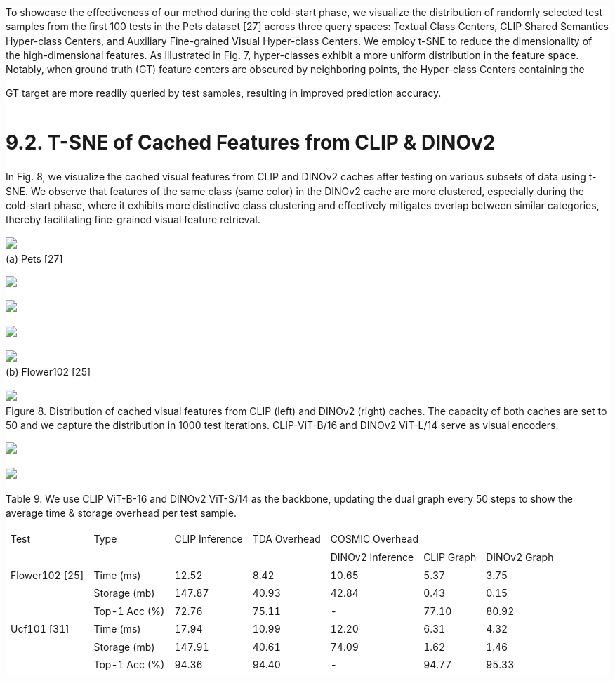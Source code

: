 To showcase the effectiveness of our method during the cold-start phase, we visualize the distribution of randomly selected test samples from the first 100 tests in the Pets dataset [27] across three query spaces: Textual Class Centers, CLIP Shared Semantics Hyper-class Centers, and Auxiliary Fine-grained Visual Hyper-class Centers. We employ t-SNE to reduce the dimensionality of the high-dimensional features. As illustrated in Fig. 7, hyper-classes exhibit a more uniform distribution in the feature space. Notably, when ground truth (GT) feature centers are obscured by neighboring points, the Hyper-class Centers containing the

GT target are more readily queried by test samples, resulting in improved prediction accuracy.

# 9.2. T-SNE of Cached Features from CLIP & DINOv2

In Fig. 8, we visualize the cached visual features from CLIP and DINOv2 caches after testing on various subsets of data using t-SNE. We observe that features of the same class (same color) in the DINOv2 cache are more clustered, especially during the cold-start phase, where it exhibits more distinctive class clustering and effectively mitigates overlap between similar categories, thereby facilitating fine-grained visual feature retrieval.

![](https://cdn-mineru.openxlab.org.cn/result/2025-10-01/7e31ad7c-23ac-46fd-97c1-adb7ea7dc615/f15085970a63df2715fab18a28b2e6943b5ddd030dde1e36f82d1cda76a641c3.jpg)  
(a) Pets [27]

![](https://cdn-mineru.openxlab.org.cn/result/2025-10-01/7e31ad7c-23ac-46fd-97c1-adb7ea7dc615/aeb052d5d6cdb330255243bdebe8787001697f7a4d256dfc93e4d3311b4b7d49.jpg)

![](https://cdn-mineru.openxlab.org.cn/result/2025-10-01/7e31ad7c-23ac-46fd-97c1-adb7ea7dc615/a58fed0d00eda06316655300abb68b8582ab277fb12baa767711fb81650d9a9b.jpg)

![](https://cdn-mineru.openxlab.org.cn/result/2025-10-01/7e31ad7c-23ac-46fd-97c1-adb7ea7dc615/2180a0a7483b7a1d701ac8cc8b22e2a45b71ab25aaa0a416b0ded4acb17279c8.jpg)

![](https://cdn-mineru.openxlab.org.cn/result/2025-10-01/7e31ad7c-23ac-46fd-97c1-adb7ea7dc615/48a45356da7ddd9391eb235bfac20fddce4156a97d6ddb290e54694d809c4232.jpg)  
(b) Flower102 [25]

![](https://cdn-mineru.openxlab.org.cn/result/2025-10-01/7e31ad7c-23ac-46fd-97c1-adb7ea7dc615/6e338925a87b160f972c66793272de6796bc383c1283518ac00cbbf3552863c5.jpg)  
Figure 8. Distribution of cached visual features from CLIP (left) and DINOv2 (right) caches. The capacity of both caches are set to 50 and we capture the distribution in 1000 test iterations. CLIP-ViT-B/16 and DINOv2 ViT-L/14 serve as visual encoders.

![](https://cdn-mineru.openxlab.org.cn/result/2025-10-01/7e31ad7c-23ac-46fd-97c1-adb7ea7dc615/39948bae73343c76adb66acde755e36919e4295c03bc6ba1ad9c6e5251de888a.jpg)

![](https://cdn-mineru.openxlab.org.cn/result/2025-10-01/7e31ad7c-23ac-46fd-97c1-adb7ea7dc615/30a070d7fead577f9fed77a12d2cd194b004d8cb2aabc7c856a0c618caab28d8.jpg)

Table 9. We use CLIP ViT-B-16 and DINOv2 ViT-S/14 as the backbone, updating the dual graph every 50 steps to show the average time & storage overhead per test sample.  

<table><tr><td rowspan="2">Test</td><td rowspan="2">Type</td><td rowspan="2">CLIP Inference</td><td rowspan="2">TDA Overhead</td><td colspan="3">COSMIC Overhead</td></tr><tr><td>DINOv2 Inference</td><td>CLIP Graph</td><td>DINOv2 Graph</td></tr><tr><td rowspan="3">Flower102 [25]</td><td>Time (ms)</td><td>12.52</td><td>8.42</td><td>10.65</td><td>5.37</td><td>3.75</td></tr><tr><td>Storage (mb)</td><td>147.87</td><td>40.93</td><td>42.84</td><td>0.43</td><td>0.15</td></tr><tr><td>Top-1 Acc (%)</td><td>72.76</td><td>75.11</td><td>-</td><td>77.10</td><td>80.92</td></tr><tr><td rowspan="3">Ucf101 [31]</td><td>Time (ms)</td><td>17.94</td><td>10.99</td><td>12.20</td><td>6.31</td><td>4.32</td></tr><tr><td>Storage (mb)</td><td>147.91</td><td>40.61</td><td>74.09</td><td>1.62</td><td>1.46</td></tr><tr><td>Top-1 Acc (%)</td><td>94.36</td><td>94.40</td><td>-</td><td>94.77</td><td>95.33</td></tr></table>
